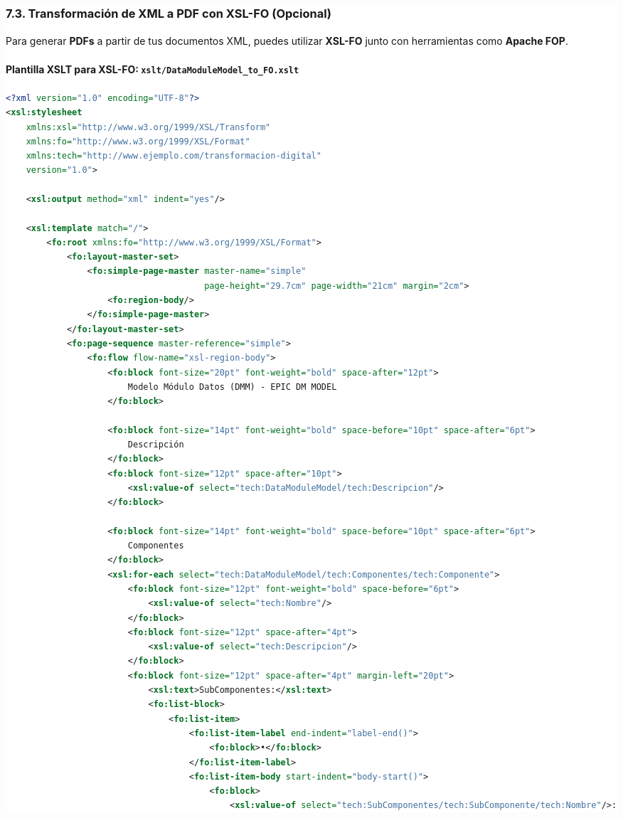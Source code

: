 ### **7.3. Transformación de XML a PDF con XSL-FO (Opcional)**

Para generar **PDFs** a partir de tus documentos XML, puedes utilizar **XSL-FO** junto con herramientas como **Apache FOP**.

#### **Plantilla XSLT para XSL-FO: `xslt/DataModuleModel_to_FO.xslt`**

```xml
<?xml version="1.0" encoding="UTF-8"?>
<xsl:stylesheet 
    xmlns:xsl="http://www.w3.org/1999/XSL/Transform" 
    xmlns:fo="http://www.w3.org/1999/XSL/Format"
    xmlns:tech="http://www.ejemplo.com/transformacion-digital"
    version="1.0">

    <xsl:output method="xml" indent="yes"/>

    <xsl:template match="/">
        <fo:root xmlns:fo="http://www.w3.org/1999/XSL/Format">
            <fo:layout-master-set>
                <fo:simple-page-master master-name="simple"
                                       page-height="29.7cm" page-width="21cm" margin="2cm">
                    <fo:region-body/>
                </fo:simple-page-master>
            </fo:layout-master-set>
            <fo:page-sequence master-reference="simple">
                <fo:flow flow-name="xsl-region-body">
                    <fo:block font-size="20pt" font-weight="bold" space-after="12pt">
                        Modelo Módulo Datos (DMM) - EPIC DM MODEL
                    </fo:block>
                    
                    <fo:block font-size="14pt" font-weight="bold" space-before="10pt" space-after="6pt">
                        Descripción
                    </fo:block>
                    <fo:block font-size="12pt" space-after="10pt">
                        <xsl:value-of select="tech:DataModuleModel/tech:Descripcion"/>
                    </fo:block>
                    
                    <fo:block font-size="14pt" font-weight="bold" space-before="10pt" space-after="6pt">
                        Componentes
                    </fo:block>
                    <xsl:for-each select="tech:DataModuleModel/tech:Componentes/tech:Componente">
                        <fo:block font-size="12pt" font-weight="bold" space-before="6pt">
                            <xsl:value-of select="tech:Nombre"/>
                        </fo:block>
                        <fo:block font-size="12pt" space-after="4pt">
                            <xsl:value-of select="tech:Descripcion"/>
                        </fo:block>
                        <fo:block font-size="12pt" space-after="4pt" margin-left="20pt">
                            <xsl:text>SubComponentes:</xsl:text>
                            <fo:list-block>
                                <fo:list-item>
                                    <fo:list-item-label end-indent="label-end()">
                                        <fo:block>•</fo:block>
                                    </fo:list-item-label>
                                    <fo:list-item-body start-indent="body-start()">
                                        <fo:block>
                                            <xsl:value-of select="tech:SubComponentes/tech:SubComponente/tech:Nombre"/>:
```
